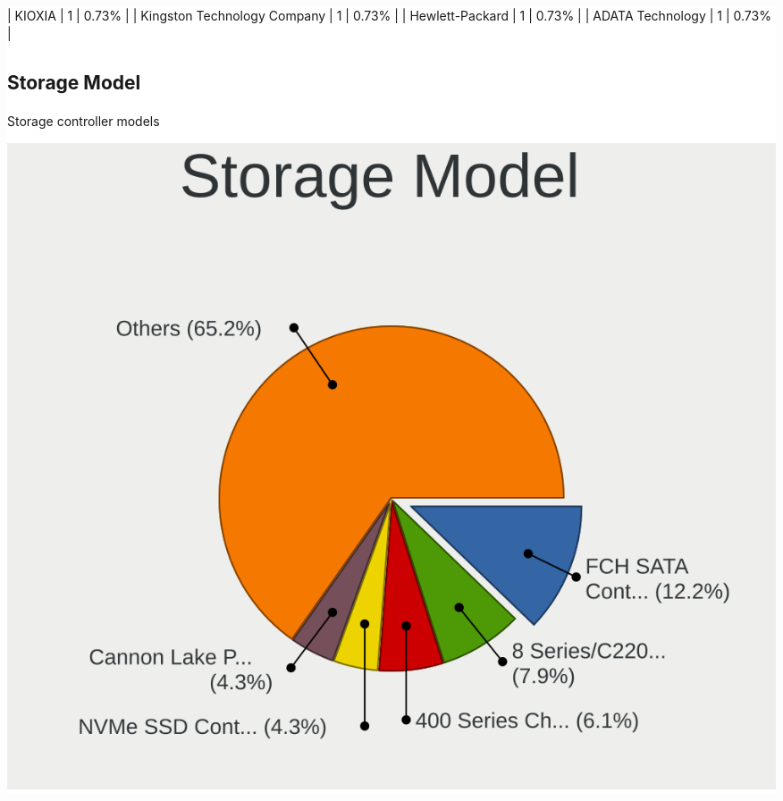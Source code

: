 | KIOXIA                       | 1        | 0.73%   |
| Kingston Technology Company  | 1        | 0.73%   |
| Hewlett-Packard              | 1        | 0.73%   |
| ADATA Technology             | 1        | 0.73%   |

Storage Model
-------------

Storage controller models

![Storage Model](./images/pie_chart/storage_model.svg)
